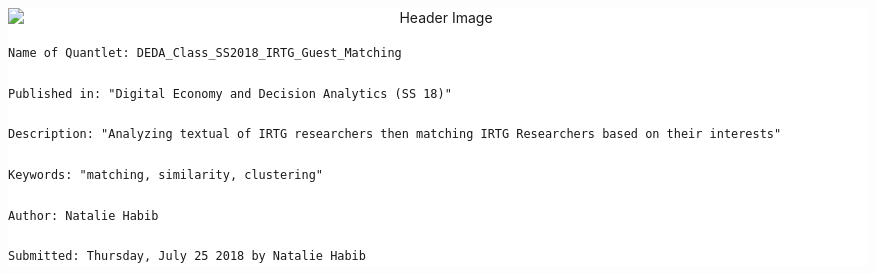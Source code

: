 <div style="margin: 0; padding: 0; text-align: center; border: none;">
<a href="https://quantlet.com" target="_blank" style="text-decoration: none; border: none;">
<img src="https://github.com/StefanGam/test-repo/blob/main/quantlet_design.png?raw=true" alt="Header Image" width="100%" style="margin: 0; padding: 0; display: block; border: none;" />
</a>
</div>

```
Name of Quantlet: DEDA_Class_SS2018_IRTG_Guest_Matching

Published in: "Digital Economy and Decision Analytics (SS 18)"

Description: "Analyzing textual of IRTG researchers then matching IRTG Researchers based on their interests"

Keywords: "matching, similarity, clustering"

Author: Natalie Habib

Submitted: Thursday, July 25 2018 by Natalie Habib

```
